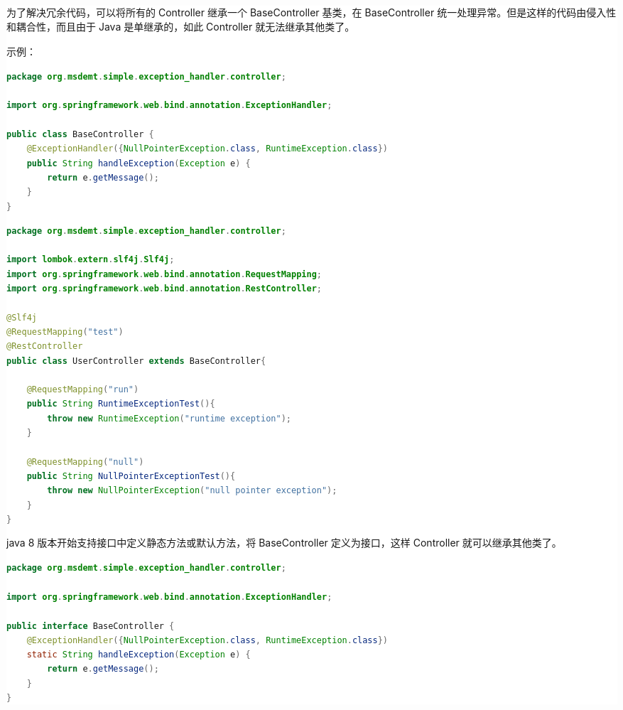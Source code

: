 为了解决冗余代码，可以将所有的 Controller 继承一个 BaseController 基类，在 BaseController 统一处理异常。但是这样的代码由侵入性和耦合性，而且由于 Java 是单继承的，如此 Controller 就无法继承其他类了。

示例：

```java
package org.msdemt.simple.exception_handler.controller;

import org.springframework.web.bind.annotation.ExceptionHandler;

public class BaseController {
    @ExceptionHandler({NullPointerException.class, RuntimeException.class})
    public String handleException(Exception e) {
        return e.getMessage();
    }
}
```

```java
package org.msdemt.simple.exception_handler.controller;

import lombok.extern.slf4j.Slf4j;
import org.springframework.web.bind.annotation.RequestMapping;
import org.springframework.web.bind.annotation.RestController;

@Slf4j
@RequestMapping("test")
@RestController
public class UserController extends BaseController{

    @RequestMapping("run")
    public String RuntimeExceptionTest(){
        throw new RuntimeException("runtime exception");
    }

    @RequestMapping("null")
    public String NullPointerExceptionTest(){
        throw new NullPointerException("null pointer exception");
    }
}
```

java 8 版本开始支持接口中定义静态方法或默认方法，将 BaseController 定义为接口，这样 Controller 就可以继承其他类了。


```java
package org.msdemt.simple.exception_handler.controller;

import org.springframework.web.bind.annotation.ExceptionHandler;

public interface BaseController {
    @ExceptionHandler({NullPointerException.class, RuntimeException.class})
    static String handleException(Exception e) {
        return e.getMessage();
    }
}
```
